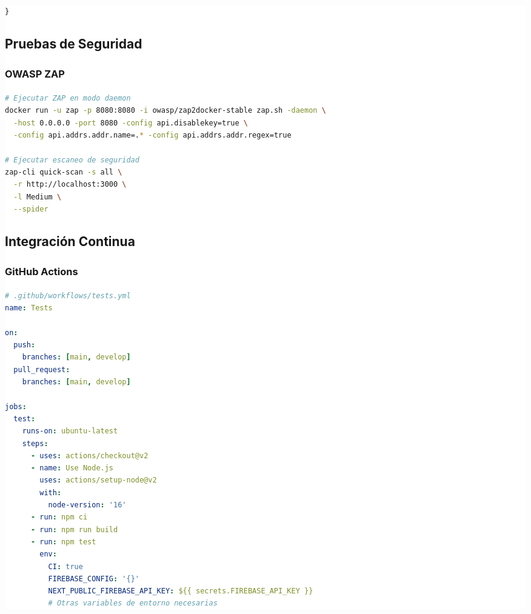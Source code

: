 ```javascript
}
```

## Pruebas de Seguridad

### OWASP ZAP
```bash
# Ejecutar ZAP en modo daemon
docker run -u zap -p 8080:8080 -i owasp/zap2docker-stable zap.sh -daemon \
  -host 0.0.0.0 -port 8080 -config api.disablekey=true \
  -config api.addrs.addr.name=.* -config api.addrs.addr.regex=true

# Ejecutar escaneo de seguridad
zap-cli quick-scan -s all \
  -r http://localhost:3000 \
  -l Medium \
  --spider
```

## Integración Continua

### GitHub Actions
```yaml
# .github/workflows/tests.yml
name: Tests

on:
  push:
    branches: [main, develop]
  pull_request:
    branches: [main, develop]

jobs:
  test:
    runs-on: ubuntu-latest
    steps:
      - uses: actions/checkout@v2
      - name: Use Node.js
        uses: actions/setup-node@v2
        with:
          node-version: '16'
      - run: npm ci
      - run: npm run build
      - run: npm test
        env:
          CI: true
          FIREBASE_CONFIG: '{}'
          NEXT_PUBLIC_FIREBASE_API_KEY: ${{ secrets.FIREBASE_API_KEY }}
          # Otras variables de entorno necesarias
```
